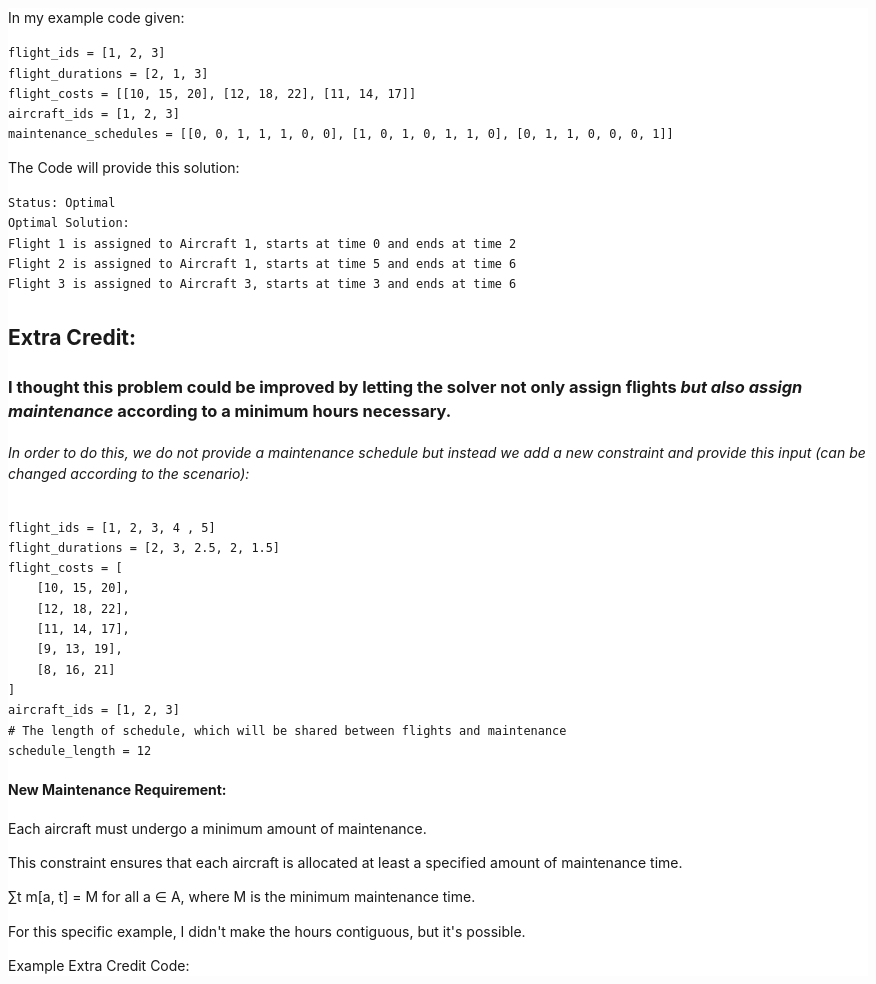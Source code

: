 In my example code given:
```
flight_ids = [1, 2, 3]
flight_durations = [2, 1, 3]
flight_costs = [[10, 15, 20], [12, 18, 22], [11, 14, 17]]
aircraft_ids = [1, 2, 3]
maintenance_schedules = [[0, 0, 1, 1, 1, 0, 0], [1, 0, 1, 0, 1, 1, 0], [0, 1, 1, 0, 0, 0, 1]]
```
The Code will provide this solution:
```
Status: Optimal
Optimal Solution:
Flight 1 is assigned to Aircraft 1, starts at time 0 and ends at time 2
Flight 2 is assigned to Aircraft 1, starts at time 5 and ends at time 6
Flight 3 is assigned to Aircraft 3, starts at time 3 and ends at time 6
```


## Extra Credit:

### I thought this problem could be improved by letting the solver not only assign flights *but also assign maintenance* according to a minimum hours necessary.

###### In order to do this, we do not provide a maintenance schedule but instead we add a new constraint and provide this input (can be changed according to the scenario):
```
flight_ids = [1, 2, 3, 4 , 5]
flight_durations = [2, 3, 2.5, 2, 1.5]
flight_costs = [
    [10, 15, 20], 
    [12, 18, 22], 
    [11, 14, 17], 
    [9, 13, 19], 
    [8, 16, 21]
]
aircraft_ids = [1, 2, 3]
# The length of schedule, which will be shared between flights and maintenance
schedule_length = 12
```

#### New Maintenance Requirement:

Each aircraft must undergo a minimum amount of maintenance.

This constraint ensures that each aircraft is allocated at least a specified amount of maintenance time.

∑t m[a, t] = M for all a ∈ A, where M is the minimum maintenance time.

For this specific example, I didn't make the hours contiguous, but it's possible.

Example Extra Credit Code:
